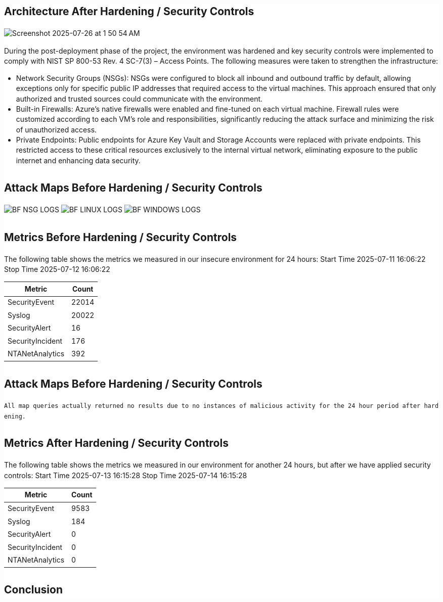## Architecture After Hardening / Security Controls
<img width="795" height="484" alt="Screenshot 2025-07-26 at 1 50 54 AM" src="https://github.com/user-attachments/assets/115c9f3e-564f-4cd9-a388-0e6c4c88c4a7" />


During the post-deployment phase of the project, the environment was hardened and key security controls were implemented to comply with NIST SP 800-53 Rev. 4 SC-7(3) – Access Points. The following measures were taken to strengthen the infrastructure:
- Network Security Groups (NSGs): NSGs were configured to block all inbound and outbound traffic by default, allowing exceptions only for specific public IP addresses that required access to the virtual machines. This approach ensured that only authorized and trusted sources could communicate with the environment.
- Built-in Firewalls: Azure’s native firewalls were enabled and fine-tuned on each virtual machine. Firewall rules were customized according to each VM’s role and responsibilities, significantly reducing the attack surface and minimizing the risk of unauthorized access.
- Private Endpoints: Public endpoints for Azure Key Vault and Storage Accounts were replaced with private endpoints. This restricted access to these critical resources exclusively to the internal virtual network, eliminating exposure to the public internet and enhancing data security.

## Attack Maps Before Hardening / Security Controls
<img width="1217" height="663" alt="BF NSG LOGS" src="https://github.com/user-attachments/assets/afc551c9-2aff-4059-836e-033726eada2f" />
<img width="1174" height="641" alt="BF LINUX LOGS" src="https://github.com/user-attachments/assets/3ad34b3e-5fcd-4bfb-8bfe-adc8ad0ee1c6" />
<img width="1063" height="643" alt="BF WINDOWS LOGS" src="https://github.com/user-attachments/assets/d4c3a943-f849-490f-8b1a-38a7058ac1b3" />


## Metrics Before Hardening / Security Controls

The following table shows the metrics we measured in our insecure environment for 24 hours:
Start Time 2025-07-11 16:06:22
Stop Time 2025-07-12 16:06:22

| Metric                   | Count
| ------------------------ | -----
| SecurityEvent            | 22014
| Syslog                   | 20022
| SecurityAlert            | 16
| SecurityIncident         | 176
| NTANetAnalytics          | 392

## Attack Maps Before Hardening / Security Controls

```All map queries actually returned no results due to no instances of malicious activity for the 24 hour period after hardening.```

## Metrics After Hardening / Security Controls

The following table shows the metrics we measured in our environment for another 24 hours, but after we have applied security controls:
Start Time 2025-07-13 16:15:28
Stop Time	2025-07-14 16:15:28

| Metric                   | Count
| ------------------------ | -----
| SecurityEvent            | 9583
| Syslog                   | 184
| SecurityAlert            | 0
| SecurityIncident         | 0
| NTANetAnalytics          | 0

## Conclusion
```